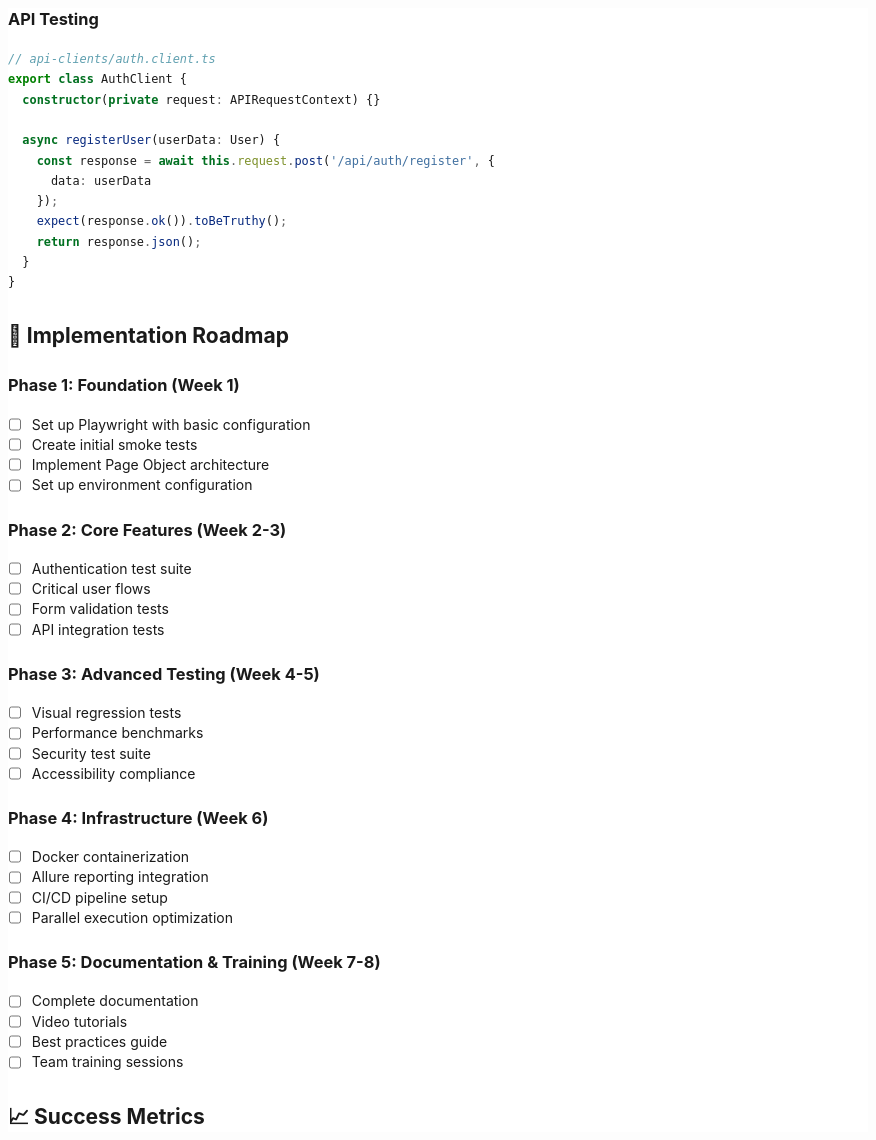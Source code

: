 ### API Testing
```typescript
// api-clients/auth.client.ts
export class AuthClient {
  constructor(private request: APIRequestContext) {}
  
  async registerUser(userData: User) {
    const response = await this.request.post('/api/auth/register', {
      data: userData
    });
    expect(response.ok()).toBeTruthy();
    return response.json();
  }
}
```

## 🚀 Implementation Roadmap

### Phase 1: Foundation (Week 1)
- [ ] Set up Playwright with basic configuration
- [ ] Create initial smoke tests
- [ ] Implement Page Object architecture
- [ ] Set up environment configuration

### Phase 2: Core Features (Week 2-3)
- [ ] Authentication test suite
- [ ] Critical user flows
- [ ] Form validation tests
- [ ] API integration tests

### Phase 3: Advanced Testing (Week 4-5)
- [ ] Visual regression tests
- [ ] Performance benchmarks
- [ ] Security test suite
- [ ] Accessibility compliance

### Phase 4: Infrastructure (Week 6)
- [ ] Docker containerization
- [ ] Allure reporting integration
- [ ] CI/CD pipeline setup
- [ ] Parallel execution optimization

### Phase 5: Documentation & Training (Week 7-8)
- [ ] Complete documentation
- [ ] Video tutorials
- [ ] Best practices guide
- [ ] Team training sessions

## 📈 Success Metrics
